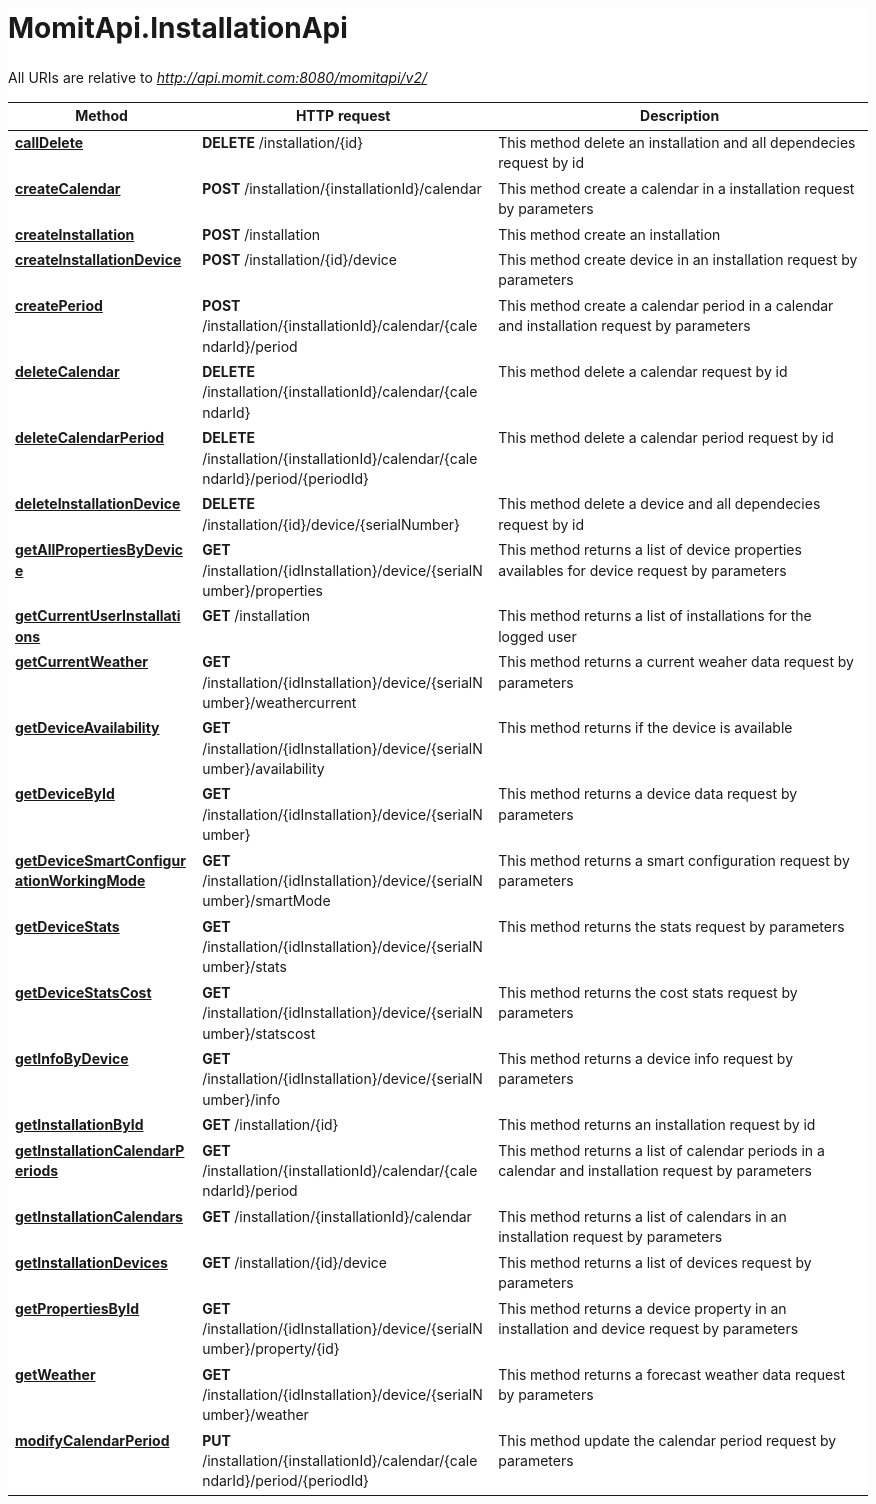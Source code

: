 # MomitApi.InstallationApi

All URIs are relative to *http://api.momit.com:8080/momitapi/v2/*

Method | HTTP request | Description
------------- | ------------- | -------------
[**callDelete**](InstallationApi.md#callDelete) | **DELETE** /installation/{id} | This method delete an installation and all dependecies request by id
[**createCalendar**](InstallationApi.md#createCalendar) | **POST** /installation/{installationId}/calendar | This method create a calendar in a installation request by parameters
[**createInstallation**](InstallationApi.md#createInstallation) | **POST** /installation | This method create an installation
[**createInstallationDevice**](InstallationApi.md#createInstallationDevice) | **POST** /installation/{id}/device | This method create device in an installation request by parameters
[**createPeriod**](InstallationApi.md#createPeriod) | **POST** /installation/{installationId}/calendar/{calendarId}/period | This method create a calendar period in a calendar and installation request by parameters
[**deleteCalendar**](InstallationApi.md#deleteCalendar) | **DELETE** /installation/{installationId}/calendar/{calendarId} | This method delete a calendar request by id
[**deleteCalendarPeriod**](InstallationApi.md#deleteCalendarPeriod) | **DELETE** /installation/{installationId}/calendar/{calendarId}/period/{periodId} | This method delete a calendar period request by id
[**deleteInstallationDevice**](InstallationApi.md#deleteInstallationDevice) | **DELETE** /installation/{id}/device/{serialNumber} | This method delete a device and all dependecies request by id
[**getAllPropertiesByDevice**](InstallationApi.md#getAllPropertiesByDevice) | **GET** /installation/{idInstallation}/device/{serialNumber}/properties | This method returns a list of device properties availables for device request by parameters
[**getCurrentUserInstallations**](InstallationApi.md#getCurrentUserInstallations) | **GET** /installation | This method returns a list of installations for the logged user
[**getCurrentWeather**](InstallationApi.md#getCurrentWeather) | **GET** /installation/{idInstallation}/device/{serialNumber}/weathercurrent | This method returns a current weaher data request by parameters
[**getDeviceAvailability**](InstallationApi.md#getDeviceAvailability) | **GET** /installation/{idInstallation}/device/{serialNumber}/availability | This method returns if the device is available
[**getDeviceById**](InstallationApi.md#getDeviceById) | **GET** /installation/{idInstallation}/device/{serialNumber} | This method returns a device data request by parameters
[**getDeviceSmartConfigurationWorkingMode**](InstallationApi.md#getDeviceSmartConfigurationWorkingMode) | **GET** /installation/{idInstallation}/device/{serialNumber}/smartMode | This method returns a smart configuration request by parameters
[**getDeviceStats**](InstallationApi.md#getDeviceStats) | **GET** /installation/{idInstallation}/device/{serialNumber}/stats | This method returns the stats request by parameters
[**getDeviceStatsCost**](InstallationApi.md#getDeviceStatsCost) | **GET** /installation/{idInstallation}/device/{serialNumber}/statscost | This method returns the cost stats request by parameters
[**getInfoByDevice**](InstallationApi.md#getInfoByDevice) | **GET** /installation/{idInstallation}/device/{serialNumber}/info | This method returns a device info request by parameters
[**getInstallationById**](InstallationApi.md#getInstallationById) | **GET** /installation/{id} | This method returns an installation request by id
[**getInstallationCalendarPeriods**](InstallationApi.md#getInstallationCalendarPeriods) | **GET** /installation/{installationId}/calendar/{calendarId}/period | This method  returns a list of calendar periods in a calendar and installation request by parameters
[**getInstallationCalendars**](InstallationApi.md#getInstallationCalendars) | **GET** /installation/{installationId}/calendar | This method returns a list of calendars in an installation request by parameters
[**getInstallationDevices**](InstallationApi.md#getInstallationDevices) | **GET** /installation/{id}/device | This method returns a list of devices request by parameters
[**getPropertiesById**](InstallationApi.md#getPropertiesById) | **GET** /installation/{idInstallation}/device/{serialNumber}/property/{id} | This method returns a device property in an installation and device request by parameters
[**getWeather**](InstallationApi.md#getWeather) | **GET** /installation/{idInstallation}/device/{serialNumber}/weather | This method returns a forecast weather data request by parameters
[**modifyCalendarPeriod**](InstallationApi.md#modifyCalendarPeriod) | **PUT** /installation/{installationId}/calendar/{calendarId}/period/{periodId} | This method update the calendar period request by parameters